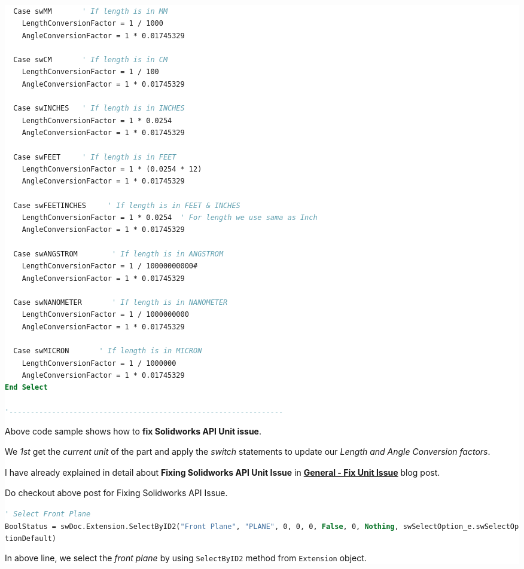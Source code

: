 ```vb
  Case swMM       ' If length is in MM
    LengthConversionFactor = 1 / 1000
    AngleConversionFactor = 1 * 0.01745329
  
  Case swCM       ' If length is in CM
    LengthConversionFactor = 1 / 100
    AngleConversionFactor = 1 * 0.01745329
  
  Case swINCHES   ' If length is in INCHES
    LengthConversionFactor = 1 * 0.0254
    AngleConversionFactor = 1 * 0.01745329
  
  Case swFEET     ' If length is in FEET
    LengthConversionFactor = 1 * (0.0254 * 12)
    AngleConversionFactor = 1 * 0.01745329
  
  Case swFEETINCHES     ' If length is in FEET & INCHES
    LengthConversionFactor = 1 * 0.0254  ' For length we use sama as Inch
    AngleConversionFactor = 1 * 0.01745329
  
  Case swANGSTROM        ' If length is in ANGSTROM
    LengthConversionFactor = 1 / 10000000000#
    AngleConversionFactor = 1 * 0.01745329
  
  Case swNANOMETER       ' If length is in NANOMETER
    LengthConversionFactor = 1 / 1000000000
    AngleConversionFactor = 1 * 0.01745329
  
  Case swMICRON       ' If length is in MICRON
    LengthConversionFactor = 1 / 1000000
    AngleConversionFactor = 1 * 0.01745329
End Select

'----------------------------------------------------------------
```

Above code sample shows how to **fix Solidworks API Unit issue**. 

We *1st* get the *current unit* of the part and apply the *switch* statements to update our *Length and Angle Conversion factors*. 

I have already explained in detail about **Fixing Solidworks API Unit Issue** in **[General - Fix Unit Issue](/solidworks-macros/unit-correction)** blog post. 

Do checkout above post for Fixing Solidworks API Issue.

```vb
' Select Front Plane
BoolStatus = swDoc.Extension.SelectByID2("Front Plane", "PLANE", 0, 0, 0, False, 0, Nothing, swSelectOption_e.swSelectOptionDefault)
```

In above line, we select the *front plane* by using `SelectByID2` method from `Extension` object.
